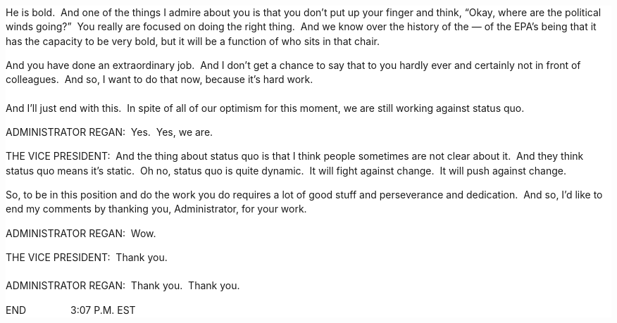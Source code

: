 He is bold.  And one of the things I admire about you is that you don’t
put up your finger and think, “Okay, where are the political winds
going?”  You really are focused on doing the right thing.  And we know
over the history of the — of the EPA’s being that it has the capacity to
be very bold, but it will be a function of who sits in that chair.   
  
And you have done an extraordinary job.  And I don’t get a chance to say
that to you hardly ever and certainly not in front of colleagues.  And
so, I want to do that now, because it’s hard work.  
      
And I’ll just end with this.  In spite of all of our optimism for this
moment, we are still working against status quo.  
  
ADMINISTRATOR REGAN:  Yes.  Yes, we are.  
  
THE VICE PRESIDENT:  And the thing about status quo is that I think
people sometimes are not clear about it.  And they think status quo
means it’s static.  Oh no, status quo is quite dynamic.  It will fight
against change.  It will push against change.   
  
So, to be in this position and do the work you do requires a lot of good
stuff and perseverance and dedication.  And so, I’d like to end my
comments by thanking you, Administrator, for your work.  
  
ADMINISTRATOR REGAN:  Wow.  
  
THE VICE PRESIDENT:  Thank you.  
   
ADMINISTRATOR REGAN:  Thank you.  Thank you.  
  
END                3:07 P.M. EST

